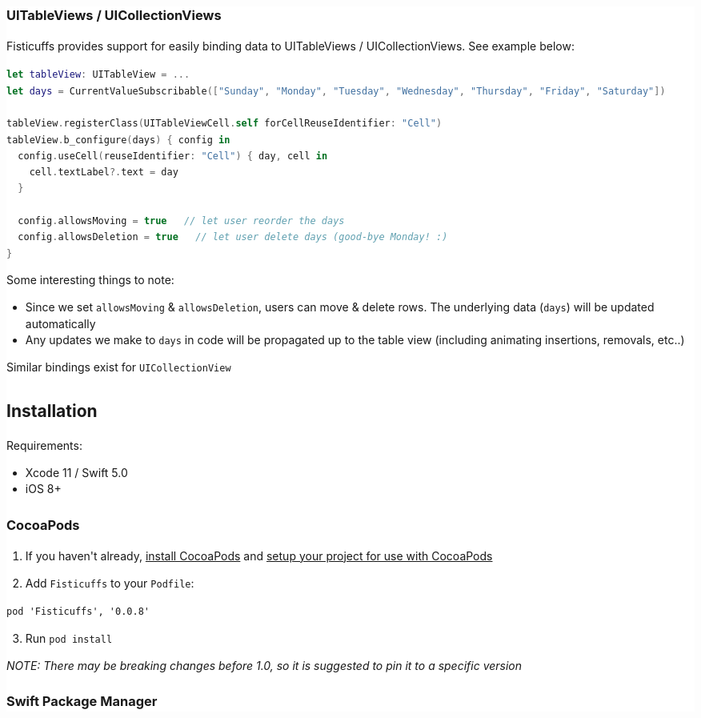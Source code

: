 ### UITableViews / UICollectionViews

Fisticuffs provides support for easily binding data to UITableViews / UICollectionViews.  See example below:

```swift
let tableView: UITableView = ...
let days = CurrentValueSubscribable(["Sunday", "Monday", "Tuesday", "Wednesday", "Thursday", "Friday", "Saturday"])

tableView.registerClass(UITableViewCell.self forCellReuseIdentifier: "Cell")
tableView.b_configure(days) { config in
  config.useCell(reuseIdentifier: "Cell") { day, cell in
    cell.textLabel?.text = day
  }

  config.allowsMoving = true   // let user reorder the days
  config.allowsDeletion = true   // let user delete days (good-bye Monday! :)
}
```

Some interesting things to note:

- Since we set `allowsMoving` & `allowsDeletion`, users can move & delete rows.  The underlying data (`days`) will be updated automatically
- Any updates we make to `days` in code will be propagated up to the table view (including animating insertions, removals, etc..)

Similar bindings exist for `UICollectionView`

## Installation

Requirements:

- Xcode 11 / Swift 5.0
- iOS 8+

### CocoaPods

1. If you haven't already, [install CocoaPods](https://guides.cocoapods.org/using/getting-started.html) and [setup your project for use with CocoaPods](https://guides.cocoapods.org/using/using-cocoapods.html)

2. Add `Fisticuffs` to your `Podfile`:

  ```
  pod 'Fisticuffs', '0.0.8'
  ```

3. Run `pod install`


*NOTE: There may be breaking changes before 1.0, so it is suggested to pin it to a specific version*

### Swift Package Manager

